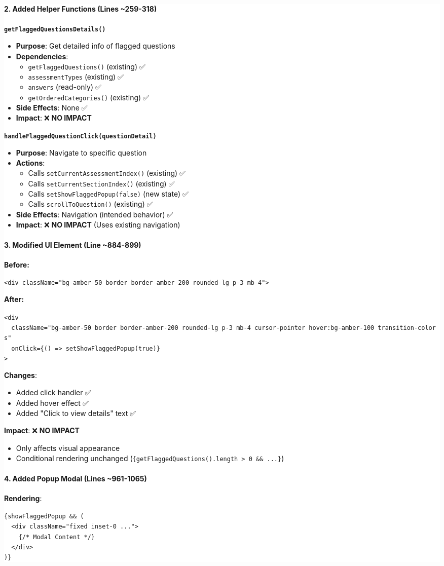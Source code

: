 #### 2. Added Helper Functions (Lines ~259-318)

**`getFlaggedQuestionsDetails()`**
- **Purpose**: Get detailed info of flagged questions
- **Dependencies**: 
  - `getFlaggedQuestions()` (existing) ✅
  - `assessmentTypes` (existing) ✅
  - `answers` (read-only) ✅
  - `getOrderedCategories()` (existing) ✅
- **Side Effects**: None ✅
- **Impact**: ❌ **NO IMPACT**

**`handleFlaggedQuestionClick(questionDetail)`**
- **Purpose**: Navigate to specific question
- **Actions**:
  - Calls `setCurrentAssessmentIndex()` (existing) ✅
  - Calls `setCurrentSectionIndex()` (existing) ✅
  - Calls `setShowFlaggedPopup(false)` (new state) ✅
  - Calls `scrollToQuestion()` (existing) ✅
- **Side Effects**: Navigation (intended behavior) ✅
- **Impact**: ❌ **NO IMPACT** (Uses existing navigation)

#### 3. Modified UI Element (Line ~884-899)

**Before:**
```tsx
<div className="bg-amber-50 border border-amber-200 rounded-lg p-3 mb-4">
```

**After:**
```tsx
<div 
  className="bg-amber-50 border border-amber-200 rounded-lg p-3 mb-4 cursor-pointer hover:bg-amber-100 transition-colors"
  onClick={() => setShowFlaggedPopup(true)}
>
```

**Changes**:
- Added click handler ✅
- Added hover effect ✅
- Added "Click to view details" text ✅

**Impact**: ❌ **NO IMPACT**
- Only affects visual appearance
- Conditional rendering unchanged (`{getFlaggedQuestions().length > 0 && ...}`)

#### 4. Added Popup Modal (Lines ~961-1065)

**Rendering**:
```tsx
{showFlaggedPopup && (
  <div className="fixed inset-0 ...">
    {/* Modal Content */}
  </div>
)}
```
